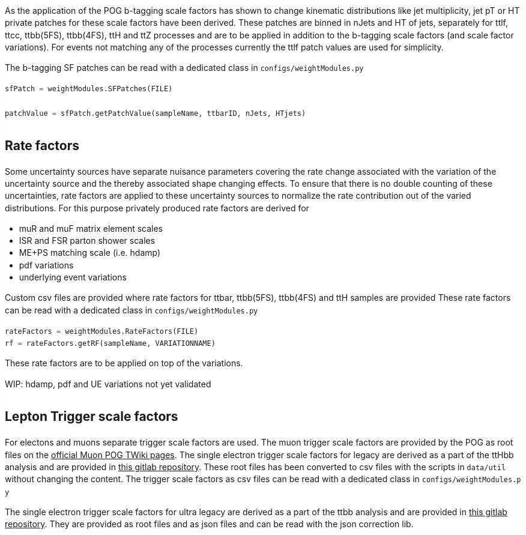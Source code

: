 As the application of the POG b-tagging scale factors has shown to change kinematic distributions like jet multiplicity, jet pT or HT private patches for these scale factors have been derived.
These patches are binned in nJets and HT of jets, separately for ttlf, ttcc, ttbb(5FS), ttbb(4FS), ttH and ttZ processes and are to be applied in addition to the b-tagging scale factors (and scale factor variations).
For events not matching any of the processes currently the ttlf patch values are used for simplicity.

The b-tagging SF patches can be read with a dedicated class in `configs/weightModules.py`
```python
sfPatch = weightModules.SFPatches(FILE)

patchValue = sfPatch.getPatchValue(sampleName, ttbarID, nJets, HTjets)
```

## Rate factors

Some uncertainty sources have separate nuisance parameters covering the rate change associated with the variation of the uncertainty source and the thereby associated shape changing effects.
To ensure that there is no double counting of these uncertainties, rate factors are applied to these uncertainty sources to normalize the rate contribution out of the varied distributions.
For this purpose privately produced rate factors are derived for 
- muR and muF matrix element scales
- ISR and FSR parton shower scales
- ME+PS matching scale (i.e. hdamp)
- pdf variations
- underlying event variations

Custom csv files are provided where rate factors for ttbar, ttbb(5FS), ttbb(4FS) and ttH samples are provided
These rate factors can be read with a dedicated class in `configs/weightModules.py`
```python
rateFactors = weightModules.RateFactors(FILE)
rf = rateFactors.getRF(sampleName, VARIATIONNAME)
```
These rate factors are to be applied on top of the variations.

WIP: hdamp, pdf and UE variations not yet validated

## Lepton Trigger scale factors

For electons and muons separate trigger scale factors are used. 
The muon trigger scale factors are provided by the POG as root files on the [official Muon POG TWiki pages](https://twiki.cern.ch/twiki/bin/view/CMS/MuonPOG).
The single electron trigger scale factors for legacy are derived as a part of the ttHbb analysis and are provided in [this gitlab repository](https://gitlab.cern.ch/ttH/reference/-/tree/master/scale_factors/triggers). 
These root files has been converted to csv files with the scripts in `data/util` without changing the content.
The trigger scale factors as csv files can be read with a dedicated class in `configs/weightModules.py`

The single electron trigger scale factors for ultra legacy are derived as a part of the ttbb analysis and are provided in [this gitlab repository](https://gitlab.cern.ch/ttbb-differential/scale-factors/-/tree/master). They are provided as root files and as json files and can be read with the json correction lib.
